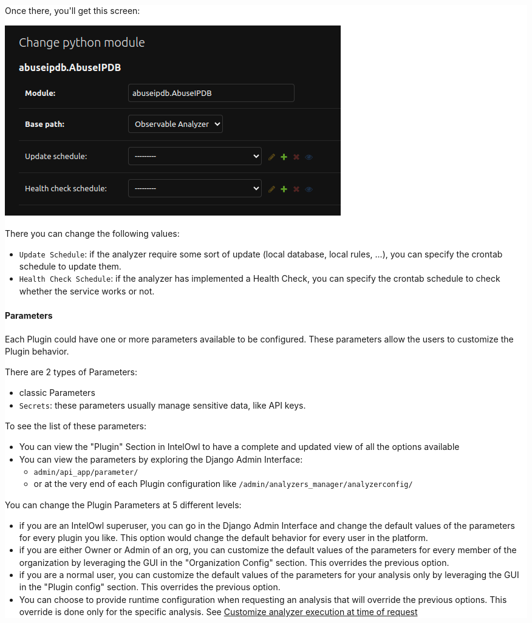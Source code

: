Once there, you'll get this screen:

![img.png](./static/abuseipdb.png)

There you can change the following values:

- `Update Schedule`: if the analyzer require some sort of update (local database, local rules, ...), you can specify the crontab schedule to update them.
- `Health Check Schedule`: if the analyzer has implemented a Health Check, you can specify the crontab schedule to check whether the service works or not.

#### Parameters

Each Plugin could have one or more parameters available to be configured. These parameters allow the users to customize the Plugin behavior.

There are 2 types of Parameters:

- classic Parameters
- `Secrets`: these parameters usually manage sensitive data, like API keys.

To see the list of these parameters:

- You can view the "Plugin" Section in IntelOwl to have a complete and updated view of all the options available
- You can view the parameters by exploring the Django Admin Interface:
  - `admin/api_app/parameter/`
  - or at the very end of each Plugin configuration like `/admin/analyzers_manager/analyzerconfig/`

You can change the Plugin Parameters at 5 different levels:

- if you are an IntelOwl superuser, you can go in the Django Admin Interface and change the default values of the parameters for every plugin you like. This option would change the default behavior for every user in the platform.
- if you are either Owner or Admin of an org, you can customize the default values of the parameters for every member of the organization by leveraging the GUI in the "Organization Config" section. This overrides the previous option.
- if you are a normal user, you can customize the default values of the parameters for your analysis only by leveraging the GUI in the "Plugin config" section. This overrides the previous option.
- You can choose to provide runtime configuration when requesting an analysis that will override the previous options. This override is done only for the specific analysis. See <a href="https://intelowlproject.github.io/docs/IntelOwl/advanced_usage/#customize-analyzer-execution">Customize analyzer execution at time of request</a>
